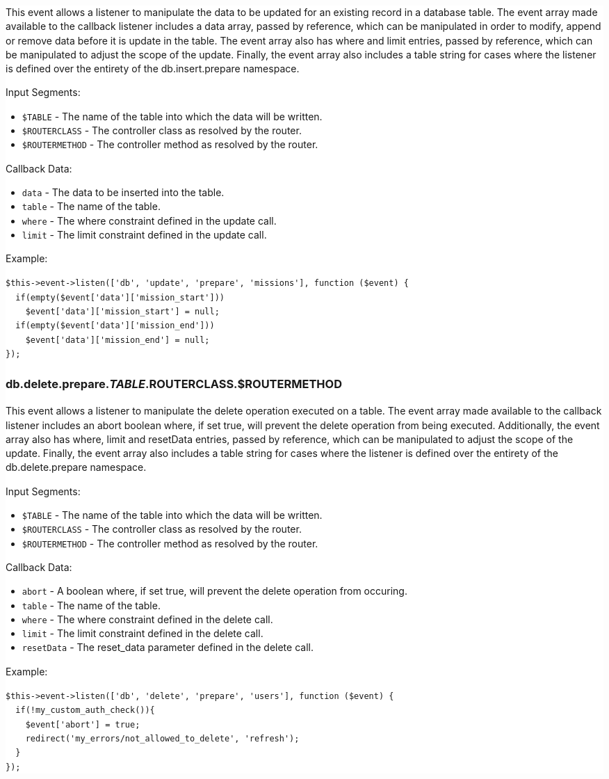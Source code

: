 This event allows a listener to manipulate the data to be updated for an existing record in a database table. The event array made available to the callback listener includes a data array, passed by reference, which can be manipulated in order to modify, append or remove data before it is update in the table. The event array also has where and limit entries, passed by reference, which can be manipulated to adjust the scope of the update. Finally, the event array also includes a table string for cases where the listener is defined over the entirety of the db.insert.prepare namespace.

Input Segments:

- `$TABLE` - The name of the table into which the data will be written.
- `$ROUTERCLASS` - The controller class as resolved by the router.
- `$ROUTERMETHOD` - The controller method as resolved by the router.

Callback Data:

- `data` - The data to be inserted into the table.
- `table` - The name of the table.
- `where` - The where constraint defined in the update call.
- `limit` - The limit constraint defined in the update call.

Example:

```.language-php
$this->event->listen(['db', 'update', 'prepare', 'missions'], function ($event) {
  if(empty($event['data']['mission_start']))
    $event['data']['mission_start'] = null;
  if(empty($event['data']['mission_end']))
    $event['data']['mission_end'] = null;
});
```

### db.delete.prepare.$TABLE.$ROUTERCLASS.$ROUTERMETHOD

This event allows a listener to manipulate the delete operation executed on a table. The event array made available to the callback listener includes an abort boolean where, if set true, will prevent the delete operation from being executed. Additionally, the event array also has where, limit and resetData entries, passed by reference, which can be manipulated to adjust the scope of the update. Finally, the event array also includes a table string for cases where the listener is defined over the entirety of the db.delete.prepare namespace.

Input Segments:

- `$TABLE` - The name of the table into which the data will be written.
- `$ROUTERCLASS` - The controller class as resolved by the router.
- `$ROUTERMETHOD` - The controller method as resolved by the router.

Callback Data:

- `abort` - A boolean where, if set true, will prevent the delete operation from occuring.
- `table` - The name of the table.
- `where` - The where constraint defined in the delete call.
- `limit` - The limit constraint defined in the delete call.
- `resetData` - The reset_data parameter defined in the delete call.

Example:

```.language-php
$this->event->listen(['db', 'delete', 'prepare', 'users'], function ($event) {
  if(!my_custom_auth_check()){
    $event['abort'] = true;
    redirect('my_errors/not_allowed_to_delete', 'refresh');
  }
});
```
